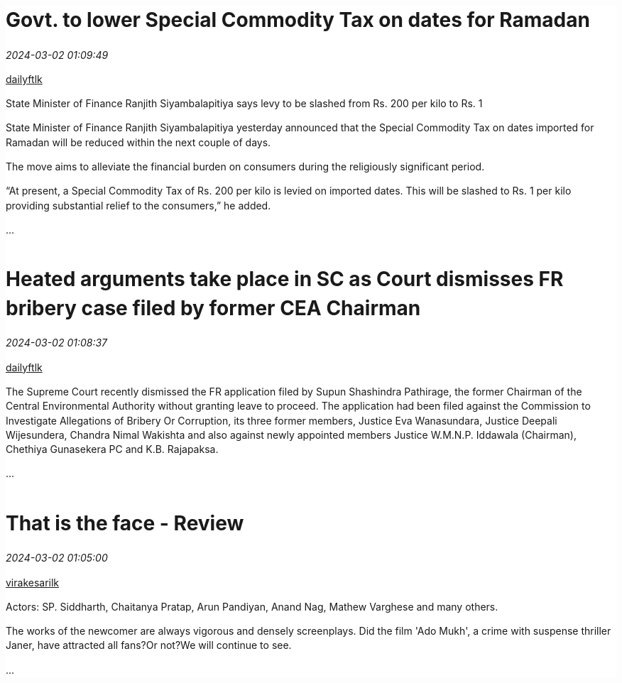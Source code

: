 
# Govt. to lower Special Commodity Tax on dates for Ramadan

*2024-03-02 01:09:49*

[dailyftlk](https://www.ft.lk/news/Govt-to-lower-Special-Commodity-Tax-on-dates-for-Ramadan/56-759087)

State Minister of Finance Ranjith Siyambalapitiya says levy to be slashed from Rs. 200 per kilo to Rs. 1

State Minister of Finance Ranjith Siyambalapitiya yesterday announced that the Special Commodity Tax on dates imported for Ramadan will be reduced within the next couple of days.

The move aims to alleviate the financial burden on consumers during the religiously significant period.

“At present, a Special Commodity Tax of Rs. 200 per kilo is levied on imported dates. This will be slashed to Rs. 1 per kilo providing substantial relief to the consumers,” he added.

...



# Heated arguments take place in SC as Court dismisses FR bribery case filed by former CEA Chairman

*2024-03-02 01:08:37*

[dailyftlk](https://www.ft.lk/news/Heated-arguments-take-place-in-SC-as-Court-dismisses-FR-bribery-case-filed-by-former-CEA-Chairman/56-759086)

The Supreme Court recently dismissed the FR application filed by Supun Shashindra Pathirage, the former Chairman of the Central Environmental Authority without granting leave to proceed. The application had been filed against the Commission to Investigate Allegations of Bribery Or Corruption, its three former members, Justice Eva Wanasundara, Justice Deepali Wijesundera, Chandra Nimal Wakishta and also against newly appointed members Justice W.M.N.P. Iddawala (Chairman), Chethiya Gunasekera PC and K.B. Rajapaksa.

...



# That is the face - Review

*2024-03-02 01:05:00*

[virakesarilk](https://www.virakesari.lk/article/177719)

Actors: SP. Siddharth, Chaitanya Pratap, Arun Pandiyan, Anand Nag, Mathew Varghese and many others.

The works of the newcomer are always vigorous and densely screenplays. Did the film 'Ado Mukh', a crime with suspense thriller Janer, have attracted all fans?Or not?We will continue to see.

...


